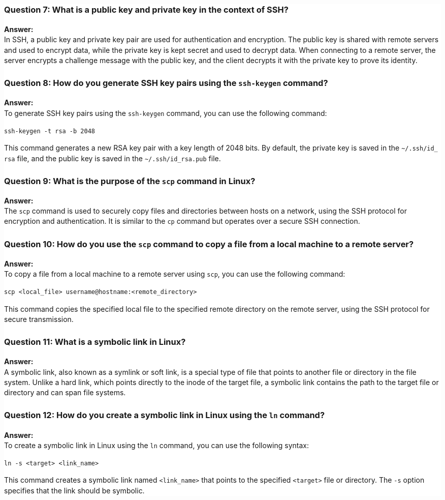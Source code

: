 ### Question 7: What is a public key and private key in the context of SSH?

**Answer:**  
In SSH, a public key and private key pair are used for authentication and encryption. The public key is shared with remote servers and used to encrypt data, while the private key is kept secret and used to decrypt data. When connecting to a remote server, the server encrypts a challenge message with the public key, and the client decrypts it with the private key to prove its identity.

### Question 8: How do you generate SSH key pairs using the `ssh-keygen` command?

**Answer:**  
To generate SSH key pairs using the `ssh-keygen` command, you can use the following command:
```
ssh-keygen -t rsa -b 2048
```
This command generates a new RSA key pair with a key length of 2048 bits. By default, the private key is saved in the `~/.ssh/id_rsa` file, and the public key is saved in the `~/.ssh/id_rsa.pub` file.

### Question 9: What is the purpose of the `scp` command in Linux?

**Answer:**  
The `scp` command is used to securely copy files and directories between hosts on a network, using the SSH protocol for encryption and authentication. It is similar to the `cp` command but operates over a secure SSH connection.

### Question 10: How do you use the `scp` command to copy a file from a local machine to a remote server?

**Answer:**  
To copy a file from a local machine to a remote server using `scp`, you can use the following command:
```
scp <local_file> username@hostname:<remote_directory>
```
This command copies the specified local file to the specified remote directory on the remote server, using the SSH protocol for secure transmission.

### Question 11: What is a symbolic link in Linux?

**Answer:**  
A symbolic link, also known as a symlink or soft link, is a special type of file that points to another file or directory in the file system. Unlike a hard link, which points directly to the inode of the target file, a symbolic link contains the path to the target file or directory and can span file systems.

### Question 12: How do you create a symbolic link in Linux using the `ln` command?

**Answer:**  
To create a symbolic link in Linux using the `ln` command, you can use the following syntax:
```
ln -s <target> <link_name>
```
This command creates a symbolic link named `<link_name>` that points to the specified `<target>` file or directory. The `-s` option specifies that the link should be symbolic.
